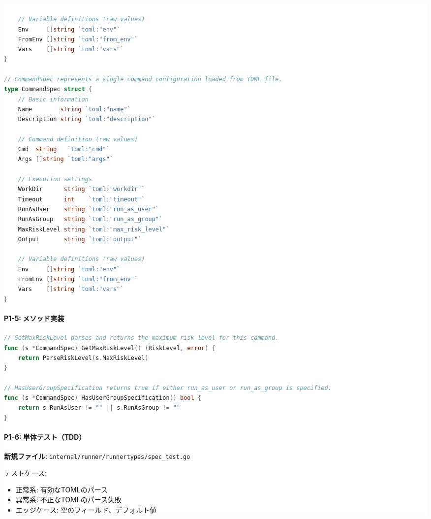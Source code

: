 ```go

    // Variable definitions (raw values)
    Env     []string `toml:"env"`
    FromEnv []string `toml:"from_env"`
    Vars    []string `toml:"vars"`
}

// CommandSpec represents a single command configuration loaded from TOML file.
type CommandSpec struct {
    // Basic information
    Name        string `toml:"name"`
    Description string `toml:"description"`

    // Command definition (raw values)
    Cmd  string   `toml:"cmd"`
    Args []string `toml:"args"`

    // Execution settings
    WorkDir      string `toml:"workdir"`
    Timeout      int    `toml:"timeout"`
    RunAsUser    string `toml:"run_as_user"`
    RunAsGroup   string `toml:"run_as_group"`
    MaxRiskLevel string `toml:"max_risk_level"`
    Output       string `toml:"output"`

    // Variable definitions (raw values)
    Env     []string `toml:"env"`
    FromEnv []string `toml:"from_env"`
    Vars    []string `toml:"vars"`
}
```

#### P1-5: メソッド実装

```go
// GetMaxRiskLevel parses and returns the maximum risk level for this command.
func (s *CommandSpec) GetMaxRiskLevel() (RiskLevel, error) {
    return ParseRiskLevel(s.MaxRiskLevel)
}

// HasUserGroupSpecification returns true if either run_as_user or run_as_group is specified.
func (s *CommandSpec) HasUserGroupSpecification() bool {
    return s.RunAsUser != "" || s.RunAsGroup != ""
}
```

#### P1-6: 単体テスト（TDD）

**新規ファイル**: `internal/runner/runnertypes/spec_test.go`

テストケース:
- 正常系: 有効なTOMLのパース
- 異常系: 不正なTOMLのパース失敗
- エッジケース: 空のフィールド、デフォルト値
